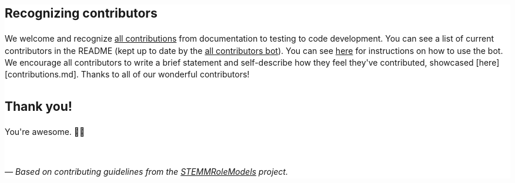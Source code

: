 
## Recognizing contributors

We welcome and recognize [all contributions][link_all-contributors-spec]
from documentation to testing to code development.
You can see a list of current contributors in the README
(kept up to date by the [all contributors bot][link_all-contributors-bot]).
You can see [here][link_all-contributors-bot-usage] for instructions on
how to use the bot.
We encourage all contributors to write a brief statement and self-describe how they feel they've
contributed, showcased [here][contributions.md].
Thanks to all of our wonderful contributors!

## Thank you!

You're awesome. :wave::smiley:

<br>

*&mdash; Based on contributing guidelines from the [STEMMRoleModels][link_stemmrolemodels] project.*

[link_git]: https://git-scm.com
[link_github]: https://github.com/
[link_launchcontainers]: https://github.com/launchcontainers/launchcontainers
[link_signupinstructions]: https://help.github.com/articles/signing-up-for-a-new-github-account

[writing_formatting_github]: https://help.github.com/articles/getting-started-with-writing-and-formatting-on-github
[markdown]: https://daringfireball.net/projects/markdown
[rick_roll]: https://www.youtube.com/watch?v=dQw4w9WgXcQ
[restructuredtext]: http://www.sphinx-doc.org/en/master/usage/restructuredtext/index.html
[sphinx]: http://www.sphinx-doc.org/en/master/index.html
[readthedocs]: https://docs.readthedocs.io/en/latest/index.html

[link_issues]: https://github.com/launchcontainers/launchcontainers/issues
[link_milestones]: https://github.com/launchcontainers/launchcontainers/milestones/
[link_project_boards]: https://github.com/launchcontainers/launchcontainers/projects
[link_gitter]: https://gitter.im/launchcontainers/launchcontainers
[link_coc]: https://github.com/launchcontainers/launchcontainers/blob/main/CODE_OF_CONDUCT.md
[link_stale-bot]: https://github.com/probot/stale

[link_labels]: https://github.com/launchcontainers/launchcontainers/labels
[link_paused]: https://github.com/launchcontainers/launchcontainers/labels/paused
[link_bugs]: https://github.com/launchcontainers/launchcontainers/labels/bug
[link_helpwanted]: https://github.com/launchcontainers/launchcontainers/labels/help%20wanted
[link_enhancement]: https://github.com/launchcontainers/launchcontainers/labels/enhancement

[link_kanban]: https://en.wikipedia.org/wiki/Kanban_board
[link_pullrequest]: https://help.github.com/articles/creating-a-pull-request/
[link_draftpr]: https://help.github.com/en/github/collaborating-with-issues-and-pull-requests/about-pull-requests#draft-pull-requests
[link_fork]: https://help.github.com/articles/fork-a-repo/
[link_pushpullblog]: https://www.igvita.com/2011/12/19/dont-push-your-pull-requests/
[link_updateupstreamwiki]: https://help.github.com/articles/syncing-a-fork/
[link_branches]: https://help.github.com/articles/creating-and-deleting-branches-within-your-repository/
[link_createissue]: https://help.github.com/articles/creating-an-issue/
[link_clonerepo]: https://help.github.com/articles/cloning-a-repository/
[link_gitworkflow]: https://guides.github.com/introduction/flow/

[link_numpydoc]: https://numpydoc.readthedocs.io/en/latest/format.html
[link_pep8]: https://www.python.org/dev/peps/pep-0008/
[link_rst_guide]: http://docs.sphinxdocs.com/en/latest/step-1.html

[link_contributors]: https://github.com/launchcontainers/launchcontainers/graphs/contributors
[link_all-contributors-spec]: https://allcontributors.org/docs/en/specification
[link_all-contributors-bot]: https://allcontributors.org/docs/en/bot/overview
[link_all-contributors-bot-usage]: https://allcontributors.org/docs/en/bot/usage
[link_stemmrolemodels]: https://github.com/KirstieJane/STEMMRoleModels
[link_pytest]: https://docs.pytest.org/en/latest/usage.html
[link_developing_rtd]: https://launchcontainers.readthedocs.io/en/latest/developing.html

[link_git_kraken]: https://www.gitkraken.com/
[link_github_desktop]: https://desktop.github.com/
[link_source_tree]: https://desktop.github.com/
[link_git_rewriting]: https://git-scm.com/book/en/v2/Git-Tools-Rewriting-History
